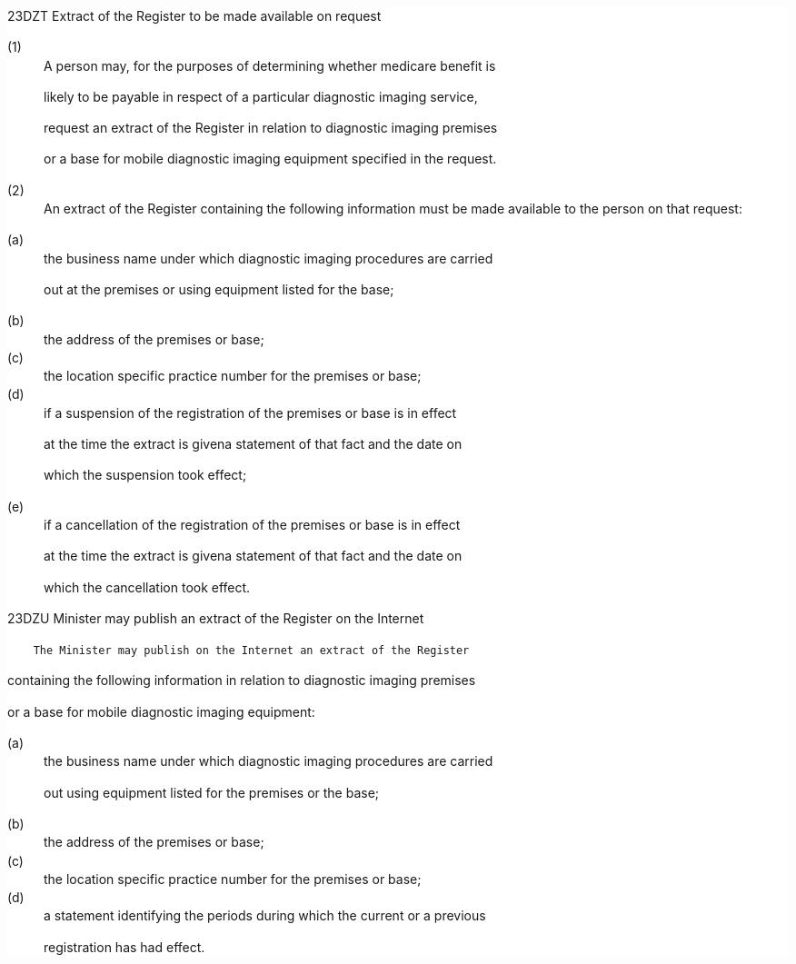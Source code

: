 23DZT  Extract of the Register to be made available on request

<dl compact=""><dl compact="">

<dt>(1)</dt><dd>A person may, for the purposes of determining whether medicare benefit is

likely to be payable in respect of a particular diagnostic imaging service,

request an extract of the Register in relation to diagnostic imaging premises

or a base for mobile diagnostic imaging equipment specified in the request.</dd> <dt>(2)</dt><dd>An extract of the Register containing the following information must be made available to the person on that request: </dd> </dl></dl>

<dl compact=""><dl compact=""><dl compact="">

<dt>(a)</dt><dd>the business name under which diagnostic imaging procedures are carried

out at the premises or using equipment listed for the base;</dd>

<dt>(b)</dt><dd>the address of the premises or base;</dd>

<dt>(c)</dt><dd>the location specific practice number for the premises or base;</dd>

<dt>(d)</dt><dd>if a suspension of the registration of the premises or base is in effect

at the time the extract is given&#151;a statement of that fact and the date on

which the suspension took effect;</dd>

<dt>(e)</dt><dd>if a cancellation of the registration of the premises or base is in effect

at the time the extract is given&#151;a statement of that fact and the date on

which the cancellation took effect.

</dd>

</dl></dl></dl>

23DZU  Minister may publish an extract of the Register on the Internet

<dl compact=""><dl compact="">

		The Minister may publish on the Internet an extract of the Register

containing the following information in relation to diagnostic imaging premises

or a base for mobile diagnostic imaging equipment:

 </dl></dl>

<dl compact=""><dl compact=""><dl compact="">

<dt>(a)</dt><dd>the business name under which diagnostic imaging procedures are carried

out using equipment listed for the premises or the base;</dd>

<dt>(b)</dt><dd>the address of the premises or base;</dd>

<dt>(c)</dt><dd>the location specific practice number for the premises or base;</dd>

<dt>(d)</dt><dd>a statement identifying the periods during which the current or a previous

registration has had effect.
